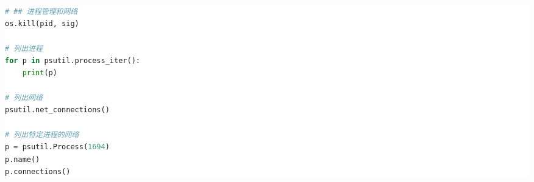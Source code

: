 ```python
# ## 进程管理和网络
os.kill(pid, sig)

# 列出进程
for p in psutil.process_iter():
    print(p)

# 列出网络
psutil.net_connections()

# 列出特定进程的网络
p = psutil.Process(1694)
p.name()
p.connections()
```

